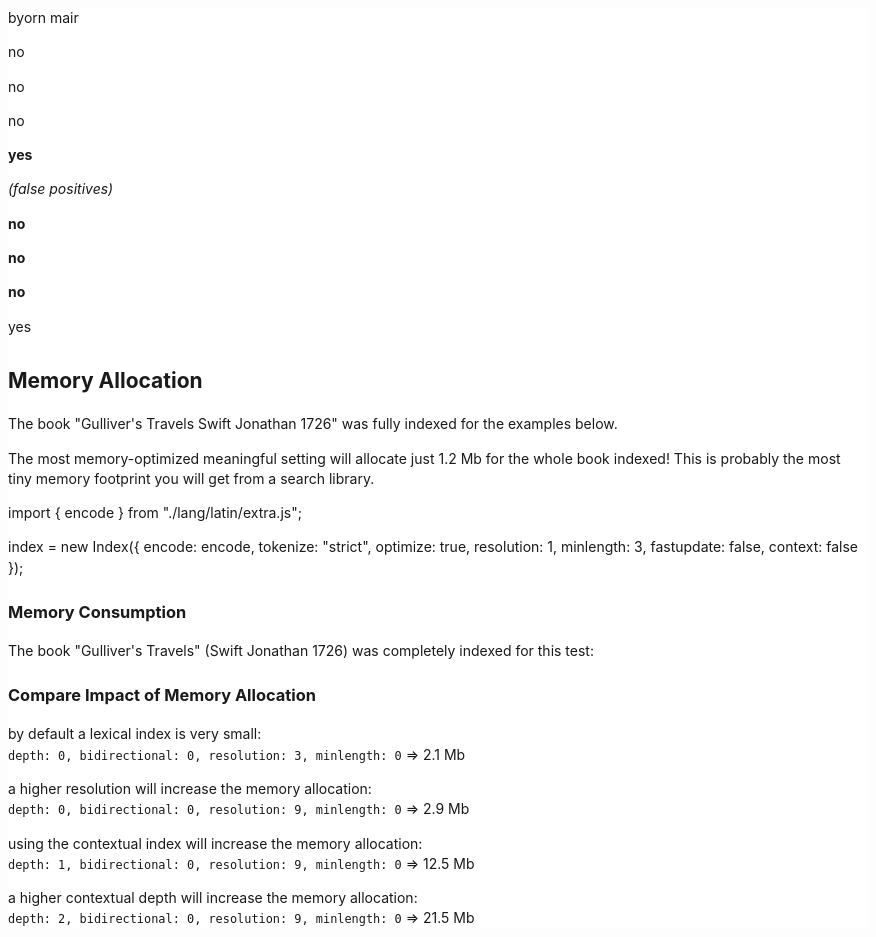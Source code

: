 byorn mair

no

no

no

**yes**

_(false positives)_

**no**

**no**

**no**

yes

Memory Allocation
-----------------

The book "Gulliver's Travels Swift Jonathan 1726" was fully indexed for the examples below.

The most memory-optimized meaningful setting will allocate just 1.2 Mb for the whole book indexed! This is probably the most tiny memory footprint you will get from a search library.

import { encode } from "./lang/latin/extra.js";

index \= new Index({
    encode: encode,
    tokenize: "strict",
    optimize: true,
    resolution: 1,
    minlength: 3,
    fastupdate: false,
    context: false
});

### Memory Consumption

The book "Gulliver's Travels" (Swift Jonathan 1726) was completely indexed for this test:

  

### Compare Impact of Memory Allocation

by default a lexical index is very small:  
`depth: 0, bidirectional: 0, resolution: 3, minlength: 0` => 2.1 Mb

a higher resolution will increase the memory allocation:  
`depth: 0, bidirectional: 0, resolution: 9, minlength: 0` => 2.9 Mb

using the contextual index will increase the memory allocation:  
`depth: 1, bidirectional: 0, resolution: 9, minlength: 0` => 12.5 Mb

a higher contextual depth will increase the memory allocation:  
`depth: 2, bidirectional: 0, resolution: 9, minlength: 0` => 21.5 Mb
